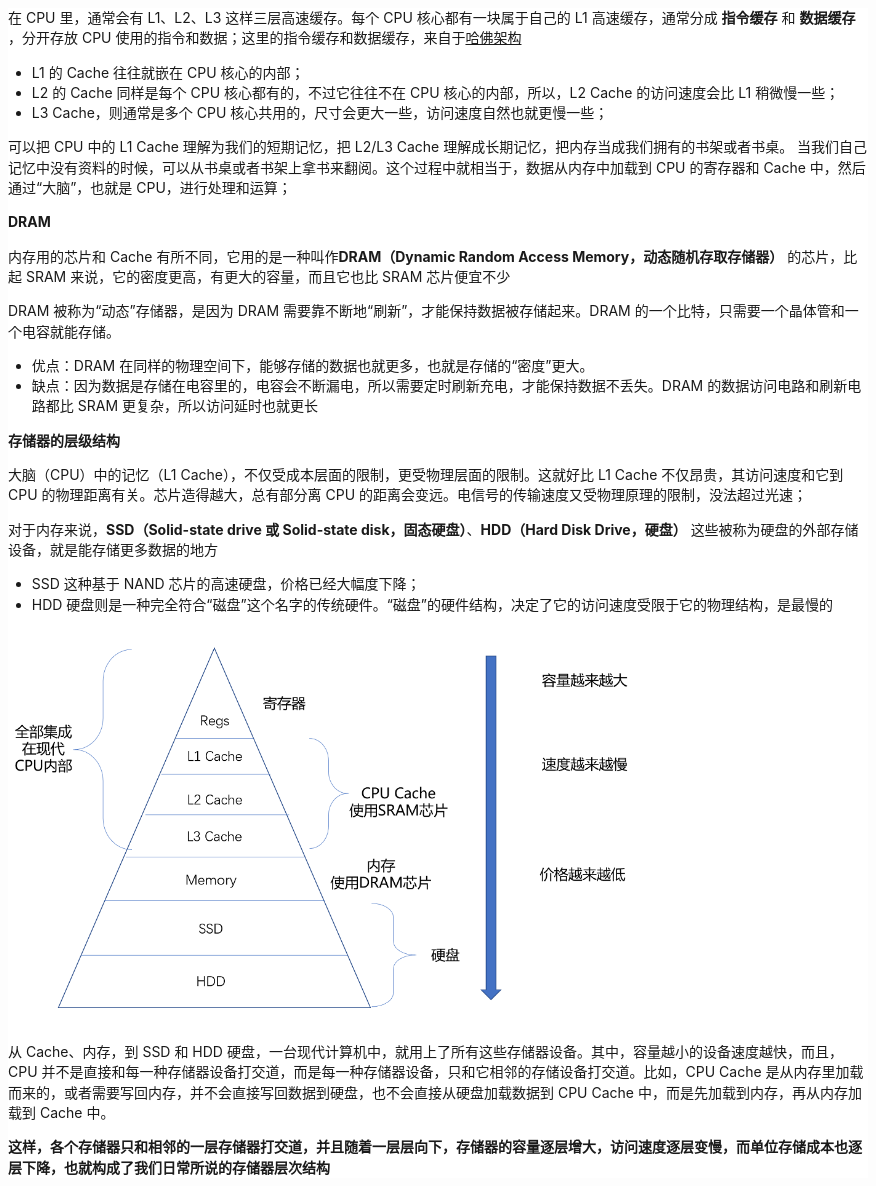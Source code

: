 在 CPU 里，通常会有 L1、L2、L3 这样三层高速缓存。每个 CPU 核心都有一块属于自己的 L1 高速缓存，通常分成 **指令缓存** 和 **数据缓存** ，分开存放 CPU 使用的指令和数据；这里的指令缓存和数据缓存，来自于[哈佛架构](https://en.wikipedia.org/wiki/Harvard_architecture)
- L1 的 Cache 往往就嵌在 CPU 核心的内部；
- L2 的 Cache 同样是每个 CPU 核心都有的，不过它往往不在 CPU 核心的内部，所以，L2 Cache 的访问速度会比 L1 稍微慢一些；
- L3 Cache，则通常是多个 CPU 核心共用的，尺寸会更大一些，访问速度自然也就更慢一些；

可以把 CPU 中的 L1 Cache 理解为我们的短期记忆，把 L2/L3 Cache 理解成长期记忆，把内存当成我们拥有的书架或者书桌。 当我们自己记忆中没有资料的时候，可以从书桌或者书架上拿书来翻阅。这个过程中就相当于，数据从内存中加载到 CPU 的寄存器和 Cache 中，然后通过“大脑”，也就是 CPU，进行处理和运算；

**DRAM**

内存用的芯片和 Cache 有所不同，它用的是一种叫作**DRAM（Dynamic Random Access Memory，动态随机存取存储器）** 的芯片，比起 SRAM 来说，它的密度更高，有更大的容量，而且它也比 SRAM 芯片便宜不少

DRAM 被称为“动态”存储器，是因为 DRAM 需要靠不断地“刷新”，才能保持数据被存储起来。DRAM 的一个比特，只需要一个晶体管和一个电容就能存储。
- 优点：DRAM 在同样的物理空间下，能够存储的数据也就更多，也就是存储的“密度”更大。
- 缺点：因为数据是存储在电容里的，电容会不断漏电，所以需要定时刷新充电，才能保持数据不丢失。DRAM 的数据访问电路和刷新电路都比 SRAM 更复杂，所以访问延时也就更长

**存储器的层级结构**

大脑（CPU）中的记忆（L1 Cache），不仅受成本层面的限制，更受物理层面的限制。这就好比 L1 Cache 不仅昂贵，其访问速度和它到 CPU 的物理距离有关。芯片造得越大，总有部分离 CPU 的距离会变远。电信号的传输速度又受物理原理的限制，没法超过光速；

对于内存来说，**SSD（Solid-state drive 或 Solid-state disk，固态硬盘）**、**HDD（Hard Disk Drive，硬盘）** 这些被称为硬盘的外部存储设备，就是能存储更多数据的地方
- SSD 这种基于 NAND 芯片的高速硬盘，价格已经大幅度下降；
- HDD 硬盘则是一种完全符合“磁盘”这个名字的传统硬件。“磁盘”的硬件结构，决定了它的访问速度受限于它的物理结构，是最慢的

![](image/存储器层次关系图.png)

从 Cache、内存，到 SSD 和 HDD 硬盘，一台现代计算机中，就用上了所有这些存储器设备。其中，容量越小的设备速度越快，而且，CPU 并不是直接和每一种存储器设备打交道，而是每一种存储器设备，只和它相邻的存储设备打交道。比如，CPU Cache 是从内存里加载而来的，或者需要写回内存，并不会直接写回数据到硬盘，也不会直接从硬盘加载数据到 CPU Cache 中，而是先加载到内存，再从内存加载到 Cache 中。

**这样，各个存储器只和相邻的一层存储器打交道，并且随着一层层向下，存储器的容量逐层增大，访问速度逐层变慢，而单位存储成本也逐层下降，也就构成了我们日常所说的存储器层次结构**
